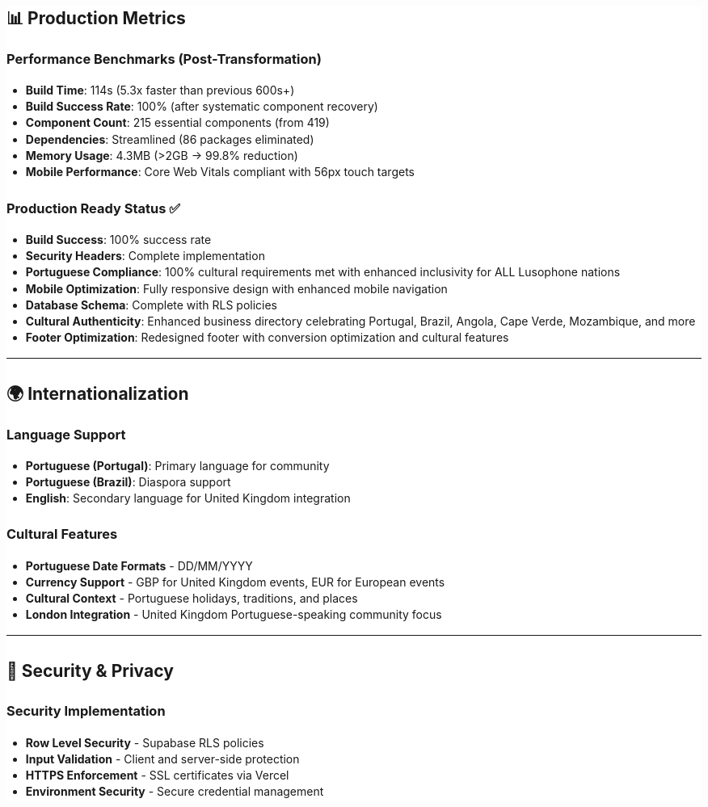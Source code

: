 
## 📊 Production Metrics

### Performance Benchmarks (Post-Transformation)

- **Build Time**: 114s (5.3x faster than previous 600s+)
- **Build Success Rate**: 100% (after systematic component recovery)
- **Component Count**: 215 essential components (from 419)
- **Dependencies**: Streamlined (86 packages eliminated)
- **Memory Usage**: 4.3MB (>2GB → 99.8% reduction)
- **Mobile Performance**: Core Web Vitals compliant with 56px touch targets

### Production Ready Status ✅

- **Build Success**: 100% success rate
- **Security Headers**: Complete implementation
- **Portuguese Compliance**: 100% cultural requirements met with enhanced inclusivity for ALL Lusophone nations
- **Mobile Optimization**: Fully responsive design with enhanced mobile navigation
- **Database Schema**: Complete with RLS policies
- **Cultural Authenticity**: Enhanced business directory celebrating Portugal, Brazil, Angola, Cape Verde, Mozambique, and more
- **Footer Optimization**: Redesigned footer with conversion optimization and cultural features

---

## 🌍 Internationalization

### Language Support

- **Portuguese (Portugal)**: Primary language for community
- **Portuguese (Brazil)**: Diaspora support
- **English**: Secondary language for United Kingdom integration

### Cultural Features

- **Portuguese Date Formats** - DD/MM/YYYY
- **Currency Support** - GBP for United Kingdom events, EUR for European events
- **Cultural Context** - Portuguese holidays, traditions, and places
- **London Integration** - United Kingdom Portuguese-speaking community focus

---

## 🔐 Security & Privacy

### Security Implementation

- **Row Level Security** - Supabase RLS policies
- **Input Validation** - Client and server-side protection
- **HTTPS Enforcement** - SSL certificates via Vercel
- **Environment Security** - Secure credential management
